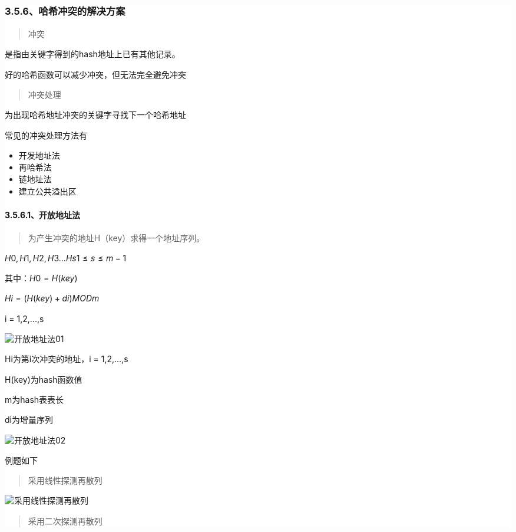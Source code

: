 

### 3.5.6、哈希冲突的解决方案

> 冲突

是指由关键字得到的hash地址上已有其他记录。

好的哈希函数可以减少冲突，但无法完全避免冲突



> 冲突处理

为出现哈希地址冲突的关键字寻找下一个哈希地址



常见的冲突处理方法有

- 开发地址法
- 再哈希法
- 链地址法
- 建立公共溢出区





#### 3.5.6.1、开放地址法

> 为产生冲突的地址H（key）求得一个地址序列。

$H0,H1,H2,H3...Hs 1≤s≤m-1$

其中：$H0 = H(key)$

$Hi = (H(key)+di) MOD m$

i = 1,2,...,s

 ![开放地址法01](图片/开放地址法01.png)

Hi为第i次冲突的地址，i = 1,2,...,s

H(key)为hash函数值

m为hash表表长

di为增量序列

![开放地址法02](图片/开放地址法02.png)



例题如下

> 采用线性探测再散列

![采用线性探测再散列](图片/采用线性探测再散列.png)



> 采用二次探测再散列
